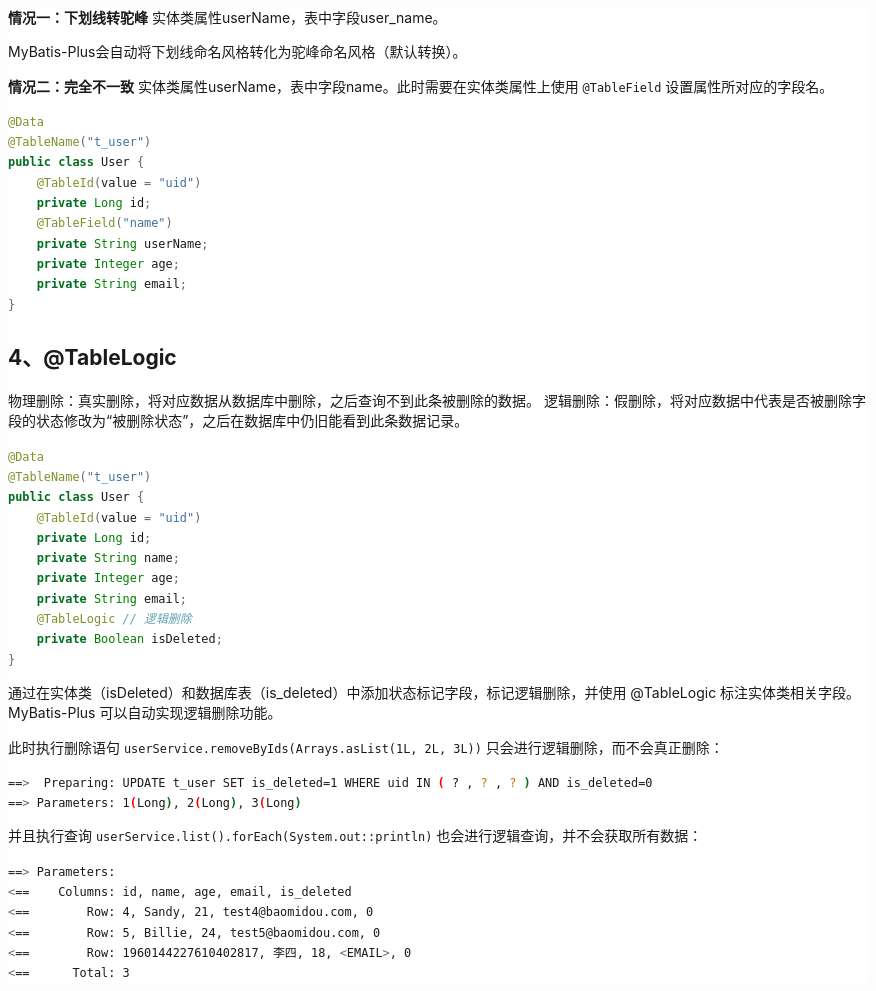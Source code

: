 **情况一：下划线转驼峰**
实体类属性userName，表中字段user_name。

MyBatis-Plus会自动将下划线命名风格转化为驼峰命名风格（默认转换）。

**情况二：完全不一致**
实体类属性userName，表中字段name。此时需要在实体类属性上使用 `@TableField` 设置属性所对应的字段名。

```java
@Data
@TableName("t_user")
public class User {
    @TableId(value = "uid")
    private Long id;
    @TableField("name")
    private String userName;
    private Integer age;
    private String email;
}
```

## 4、@TableLogic
物理删除：真实删除，将对应数据从数据库中删除，之后查询不到此条被删除的数据。
逻辑删除：假删除，将对应数据中代表是否被删除字段的状态修改为“被删除状态”，之后在数据库中仍旧能看到此条数据记录。

```java
@Data
@TableName("t_user")
public class User {
    @TableId(value = "uid")
    private Long id;
    private String name;
    private Integer age;
    private String email;
    @TableLogic // 逻辑删除
    private Boolean isDeleted;
}
```
通过在实体类（isDeleted）和数据库表（is_deleted）中添加状态标记字段，标记逻辑删除，并使用 @TableLogic 标注实体类相关字段。MyBatis-Plus 可以自动实现逻辑删除功能。

此时执行删除语句 `userService.removeByIds(Arrays.asList(1L, 2L, 3L))` 只会进行逻辑删除，而不会真正删除：
```bash
==>  Preparing: UPDATE t_user SET is_deleted=1 WHERE uid IN ( ? , ? , ? ) AND is_deleted=0
==> Parameters: 1(Long), 2(Long), 3(Long)
```
并且执行查询 `userService.list().forEach(System.out::println)` 也会进行逻辑查询，并不会获取所有数据：
```bash
==> Parameters: 
<==    Columns: id, name, age, email, is_deleted
<==        Row: 4, Sandy, 21, test4@baomidou.com, 0
<==        Row: 5, Billie, 24, test5@baomidou.com, 0
<==        Row: 1960144227610402817, 李四, 18, <EMAIL>, 0
<==      Total: 3
```
